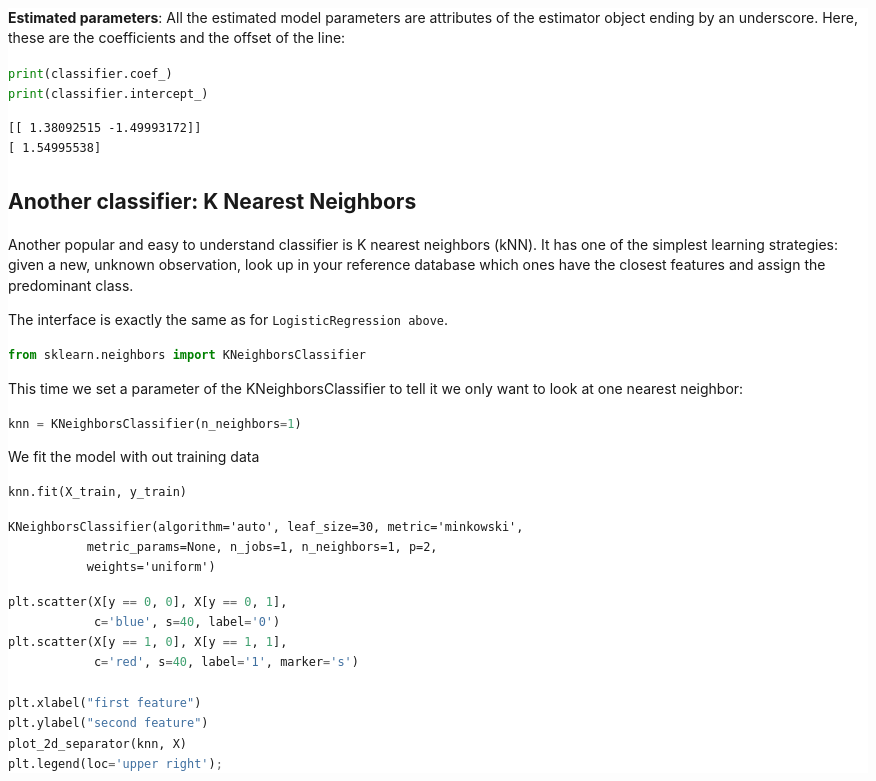 
**Estimated parameters**: All the estimated model parameters are attributes of the estimator object ending by an underscore. Here, these are the coefficients and the offset of the line:


```python
print(classifier.coef_)
print(classifier.intercept_)
```

    [[ 1.38092515 -1.49993172]]
    [ 1.54995538]


Another classifier: K Nearest Neighbors
------------------------------------------------
Another popular and easy to understand classifier is K nearest neighbors (kNN).  It has one of the simplest learning strategies: given a new, unknown observation, look up in your reference database which ones have the closest features and assign the predominant class.

The interface is exactly the same as for ``LogisticRegression above``.


```python
from sklearn.neighbors import KNeighborsClassifier
```

This time we set a parameter of the KNeighborsClassifier to tell it we only want to look at one nearest neighbor:


```python
knn = KNeighborsClassifier(n_neighbors=1)
```

We fit the model with out training data


```python
knn.fit(X_train, y_train)
```




    KNeighborsClassifier(algorithm='auto', leaf_size=30, metric='minkowski',
               metric_params=None, n_jobs=1, n_neighbors=1, p=2,
               weights='uniform')




```python
plt.scatter(X[y == 0, 0], X[y == 0, 1], 
            c='blue', s=40, label='0')
plt.scatter(X[y == 1, 0], X[y == 1, 1], 
            c='red', s=40, label='1', marker='s')

plt.xlabel("first feature")
plt.ylabel("second feature")
plot_2d_separator(knn, X)
plt.legend(loc='upper right');
```
